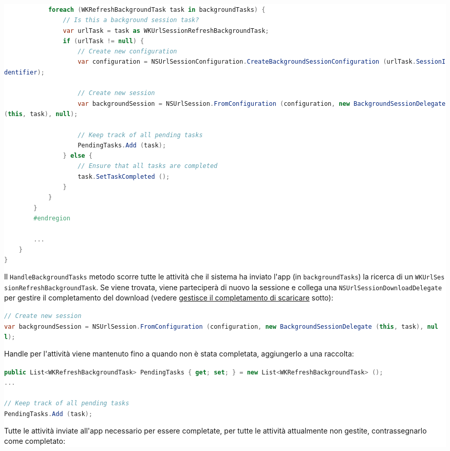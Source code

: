 ```csharp
            foreach (WKRefreshBackgroundTask task in backgroundTasks) {
                // Is this a background session task?
                var urlTask = task as WKUrlSessionRefreshBackgroundTask;
                if (urlTask != null) {
                    // Create new configuration
                    var configuration = NSUrlSessionConfiguration.CreateBackgroundSessionConfiguration (urlTask.SessionIdentifier);

                    // Create new session
                    var backgroundSession = NSUrlSession.FromConfiguration (configuration, new BackgroundSessionDelegate (this, task), null);

                    // Keep track of all pending tasks
                    PendingTasks.Add (task);
                } else {
                    // Ensure that all tasks are completed
                    task.SetTaskCompleted ();
                }
            }
        }
        #endregion
        
        ...
    }
}
```

Il `HandleBackgroundTasks` metodo scorre tutte le attività che il sistema ha inviato l'app (in `backgroundTasks`) la ricerca di un `WKUrlSessionRefreshBackgroundTask`. Se viene trovata, viene parteciperà di nuovo la sessione e collega una `NSUrlSessionDownloadDelegate` per gestire il completamento del download (vedere [gestisce il completamento di scaricare](#Handling-the-Download-Completing) sotto):

```csharp
// Create new session
var backgroundSession = NSUrlSession.FromConfiguration (configuration, new BackgroundSessionDelegate (this, task), null);
```

Handle per l'attività viene mantenuto fino a quando non è stata completata, aggiungerlo a una raccolta:

```csharp
public List<WKRefreshBackgroundTask> PendingTasks { get; set; } = new List<WKRefreshBackgroundTask> ();
...

// Keep track of all pending tasks
PendingTasks.Add (task);
```

Tutte le attività inviate all'app necessario per essere completate, per tutte le attività attualmente non gestite, contrassegnarlo come completato:
